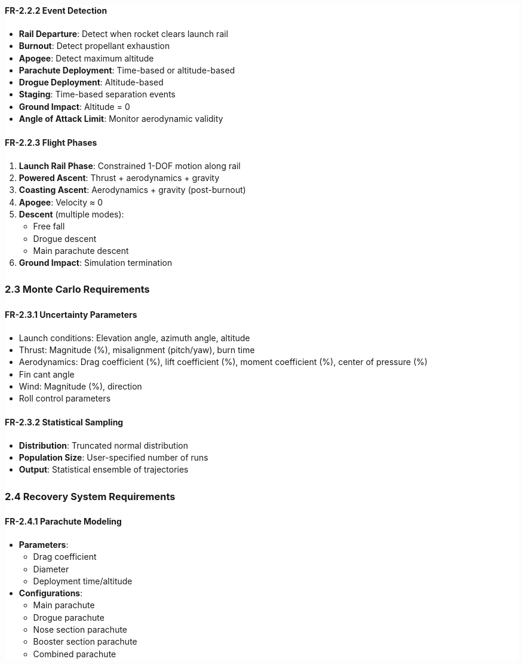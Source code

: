 #### FR-2.2.2 Event Detection
- **Rail Departure**: Detect when rocket clears launch rail
- **Burnout**: Detect propellant exhaustion
- **Apogee**: Detect maximum altitude
- **Parachute Deployment**: Time-based or altitude-based
- **Drogue Deployment**: Altitude-based
- **Staging**: Time-based separation events
- **Ground Impact**: Altitude = 0
- **Angle of Attack Limit**: Monitor aerodynamic validity

#### FR-2.2.3 Flight Phases
1. **Launch Rail Phase**: Constrained 1-DOF motion along rail
2. **Powered Ascent**: Thrust + aerodynamics + gravity
3. **Coasting Ascent**: Aerodynamics + gravity (post-burnout)
4. **Apogee**: Velocity ≈ 0
5. **Descent** (multiple modes):
   - Free fall
   - Drogue descent
   - Main parachute descent
6. **Ground Impact**: Simulation termination

### 2.3 Monte Carlo Requirements

#### FR-2.3.1 Uncertainty Parameters
- Launch conditions: Elevation angle, azimuth angle, altitude
- Thrust: Magnitude (%), misalignment (pitch/yaw), burn time
- Aerodynamics: Drag coefficient (%), lift coefficient (%), moment coefficient (%), center of pressure (%)
- Fin cant angle
- Wind: Magnitude (%), direction
- Roll control parameters

#### FR-2.3.2 Statistical Sampling
- **Distribution**: Truncated normal distribution
- **Population Size**: User-specified number of runs
- **Output**: Statistical ensemble of trajectories

### 2.4 Recovery System Requirements

#### FR-2.4.1 Parachute Modeling
- **Parameters**:
  - Drag coefficient
  - Diameter
  - Deployment time/altitude
- **Configurations**:
  - Main parachute
  - Drogue parachute
  - Nose section parachute
  - Booster section parachute
  - Combined parachute
